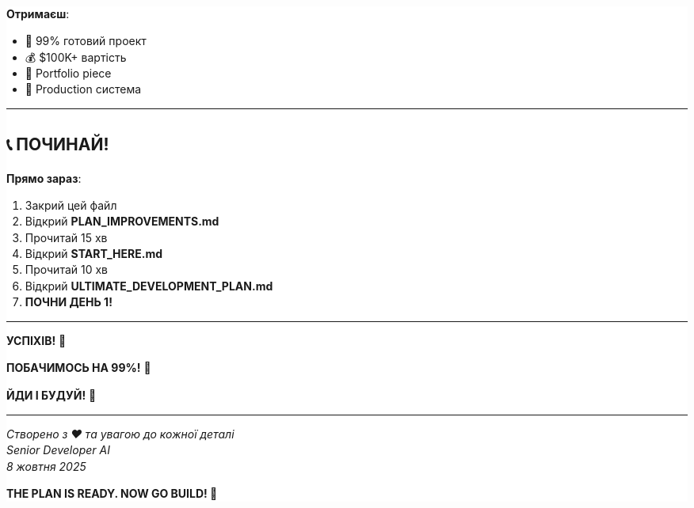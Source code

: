**Отримаєш**:
- 🎯 99% готовий проект
- 💰 $100K+ вартість
- 🌟 Portfolio piece
- 🚀 Production система

---

## 📞 ПОЧИНАЙ!

**Прямо зараз**:
1. Закрий цей файл
2. Відкрий **PLAN_IMPROVEMENTS.md**
3. Прочитай 15 хв
4. Відкрий **START_HERE.md**
5. Прочитай 10 хв
6. Відкрий **ULTIMATE_DEVELOPMENT_PLAN.md**
7. **ПОЧНИ ДЕНЬ 1!**

---

**УСПІХІВ!** 🎊

**ПОБАЧИМОСЬ НА 99%!** 🎯

**ЙДИ І БУДУЙ!** 🚀

---

*Створено з ❤️ та увагою до кожної деталі*  
*Senior Developer AI*  
*8 жовтня 2025*

**THE PLAN IS READY. NOW GO BUILD! 💪**

